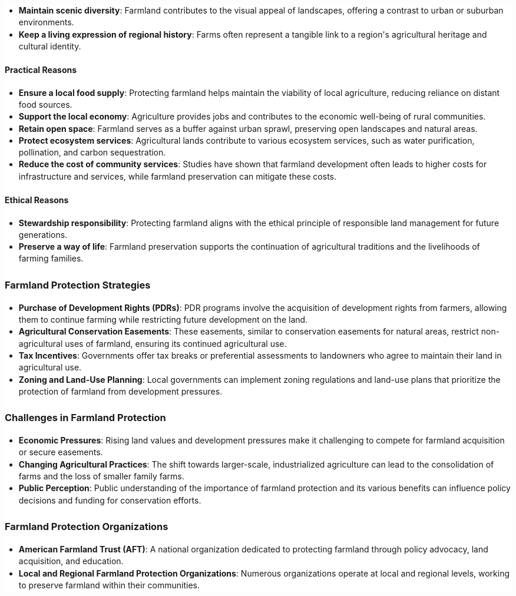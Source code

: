 * **Maintain scenic diversity**: Farmland contributes to the visual appeal of landscapes, offering a contrast to urban or suburban environments.
* **Keep a living expression of regional history**: Farms often represent a tangible link to a region's agricultural heritage and cultural identity.

#### **Practical Reasons**

* **Ensure a local food supply**: Protecting farmland helps maintain the viability of local agriculture, reducing reliance on distant food sources.
* **Support the local economy**: Agriculture provides jobs and contributes to the economic well-being of rural communities.
* **Retain open space**: Farmland serves as a buffer against urban sprawl, preserving open landscapes and natural areas.
* **Protect ecosystem services**: Agricultural lands contribute to various ecosystem services, such as water purification, pollination, and carbon sequestration.
* **Reduce the cost of community services**: Studies have shown that farmland development often leads to higher costs for infrastructure and services, while farmland preservation can mitigate these costs.

#### **Ethical Reasons**

* **Stewardship responsibility**: Protecting farmland aligns with the ethical principle of responsible land management for future generations.
* **Preserve a way of life**: Farmland preservation supports the continuation of agricultural traditions and the livelihoods of farming families.

### Farmland Protection Strategies

* **Purchase of Development Rights (PDRs)**: PDR programs involve the acquisition of development rights from farmers, allowing them to continue farming while restricting future development on the land. 
* **Agricultural Conservation Easements**: These easements, similar to conservation easements for natural areas, restrict non-agricultural uses of farmland, ensuring its continued agricultural use.
* **Tax Incentives**: Governments offer tax breaks or preferential assessments to landowners who agree to maintain their land in agricultural use.
* **Zoning and Land-Use Planning**: Local governments can implement zoning regulations and land-use plans that prioritize the protection of farmland from development pressures.

### Challenges in Farmland Protection

* **Economic Pressures**: Rising land values and development pressures make it challenging to compete for farmland acquisition or secure easements.
* **Changing Agricultural Practices**: The shift towards larger-scale, industrialized agriculture can lead to the consolidation of farms and the loss of smaller family farms.
* **Public Perception**: Public understanding of the importance of farmland protection and its various benefits can influence policy decisions and funding for conservation efforts.

### Farmland Protection Organizations

* **American Farmland Trust (AFT)**: A national organization dedicated to protecting farmland through policy advocacy, land acquisition, and education. 
* **Local and Regional Farmland Protection Organizations**: Numerous organizations operate at local and regional levels, working to preserve farmland within their communities.
